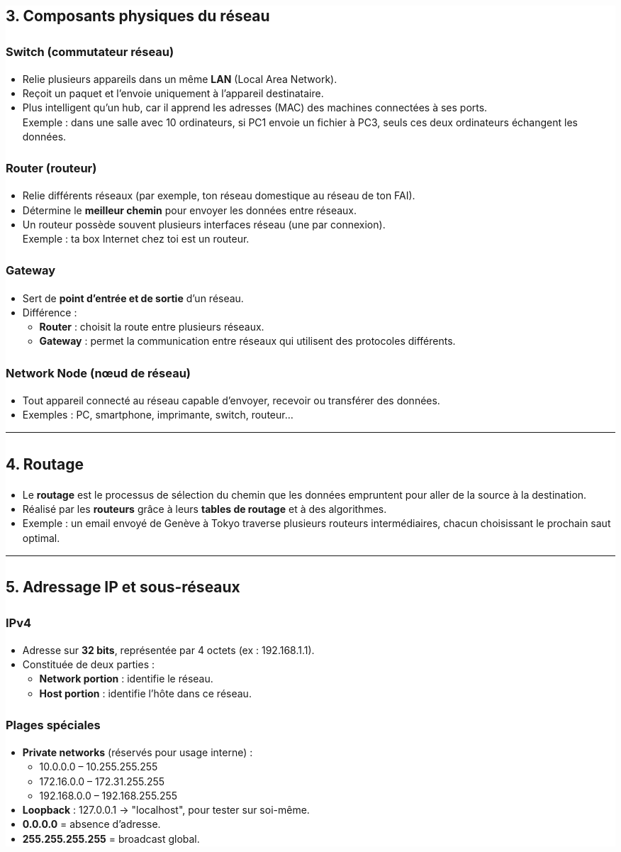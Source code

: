 
## 3. Composants physiques du réseau

### Switch (commutateur réseau)
- Relie plusieurs appareils dans un même **LAN** (Local Area Network).  
- Reçoit un paquet et l’envoie uniquement à l’appareil destinataire.  
- Plus intelligent qu’un hub, car il apprend les adresses (MAC) des machines connectées à ses ports.  
Exemple : dans une salle avec 10 ordinateurs, si PC1 envoie un fichier à PC3, seuls ces deux ordinateurs échangent les données.

### Router (routeur)
- Relie différents réseaux (par exemple, ton réseau domestique au réseau de ton FAI).  
- Détermine le **meilleur chemin** pour envoyer les données entre réseaux.  
- Un routeur possède souvent plusieurs interfaces réseau (une par connexion).  
Exemple : ta box Internet chez toi est un routeur.

### Gateway
- Sert de **point d’entrée et de sortie** d’un réseau.  
- Différence :
  - **Router** : choisit la route entre plusieurs réseaux.  
  - **Gateway** : permet la communication entre réseaux qui utilisent des protocoles différents.  

### Network Node (nœud de réseau)
- Tout appareil connecté au réseau capable d’envoyer, recevoir ou transférer des données.  
- Exemples : PC, smartphone, imprimante, switch, routeur…

---

## 4. Routage
- Le **routage** est le processus de sélection du chemin que les données empruntent pour aller de la source à la destination.  
- Réalisé par les **routeurs** grâce à leurs **tables de routage** et à des algorithmes.  
- Exemple : un email envoyé de Genève à Tokyo traverse plusieurs routeurs intermédiaires, chacun choisissant le prochain saut optimal.

---

## 5. Adressage IP et sous-réseaux

### IPv4
- Adresse sur **32 bits**, représentée par 4 octets (ex : 192.168.1.1).  
- Constituée de deux parties :
  - **Network portion** : identifie le réseau.  
  - **Host portion** : identifie l’hôte dans ce réseau.  

### Plages spéciales
- **Private networks** (réservés pour usage interne) :
  - 10.0.0.0 – 10.255.255.255  
  - 172.16.0.0 – 172.31.255.255  
  - 192.168.0.0 – 192.168.255.255  
- **Loopback** : 127.0.0.1 → "localhost", pour tester sur soi-même.  
- **0.0.0.0** = absence d’adresse.  
- **255.255.255.255** = broadcast global.  
